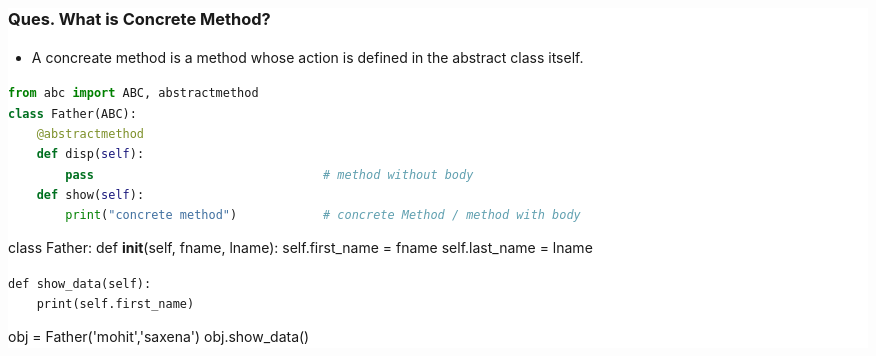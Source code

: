 ### **Ques. What is Concrete Method?**
* A concreate method is a method whose action is defined in the abstract class itself.
```python
from abc import ABC, abstractmethod
class Father(ABC):
    @abstractmethod
    def disp(self): 
        pass                                # method without body
    def show(self):
        print("concrete method")            # concrete Method / method with body
```



class Father:
    def __init__(self, fname, lname):
        self.first_name = fname
        self.last_name = lname
    
    def show_data(self):
        print(self.first_name)

obj = Father('mohit','saxena')
obj.show_data()
